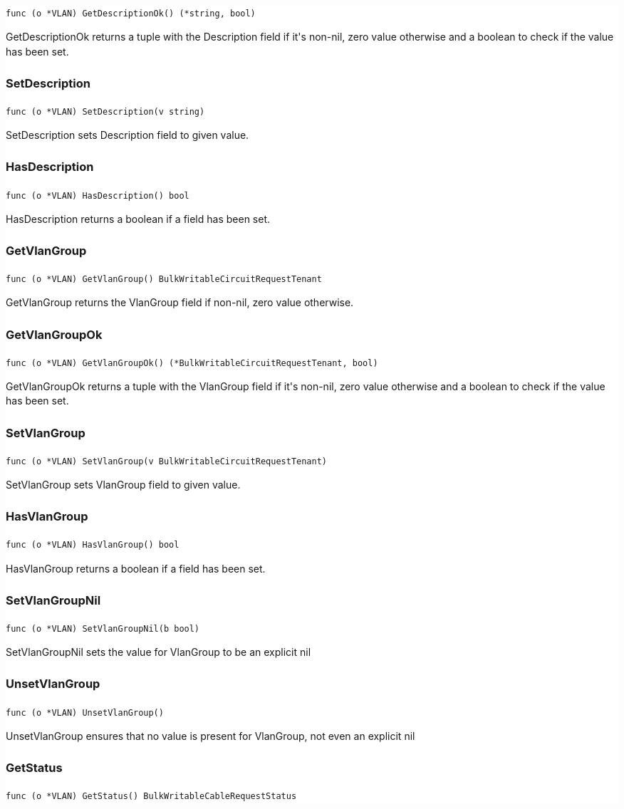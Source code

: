 `func (o *VLAN) GetDescriptionOk() (*string, bool)`

GetDescriptionOk returns a tuple with the Description field if it's non-nil, zero value otherwise
and a boolean to check if the value has been set.

### SetDescription

`func (o *VLAN) SetDescription(v string)`

SetDescription sets Description field to given value.

### HasDescription

`func (o *VLAN) HasDescription() bool`

HasDescription returns a boolean if a field has been set.

### GetVlanGroup

`func (o *VLAN) GetVlanGroup() BulkWritableCircuitRequestTenant`

GetVlanGroup returns the VlanGroup field if non-nil, zero value otherwise.

### GetVlanGroupOk

`func (o *VLAN) GetVlanGroupOk() (*BulkWritableCircuitRequestTenant, bool)`

GetVlanGroupOk returns a tuple with the VlanGroup field if it's non-nil, zero value otherwise
and a boolean to check if the value has been set.

### SetVlanGroup

`func (o *VLAN) SetVlanGroup(v BulkWritableCircuitRequestTenant)`

SetVlanGroup sets VlanGroup field to given value.

### HasVlanGroup

`func (o *VLAN) HasVlanGroup() bool`

HasVlanGroup returns a boolean if a field has been set.

### SetVlanGroupNil

`func (o *VLAN) SetVlanGroupNil(b bool)`

 SetVlanGroupNil sets the value for VlanGroup to be an explicit nil

### UnsetVlanGroup
`func (o *VLAN) UnsetVlanGroup()`

UnsetVlanGroup ensures that no value is present for VlanGroup, not even an explicit nil
### GetStatus

`func (o *VLAN) GetStatus() BulkWritableCableRequestStatus`
